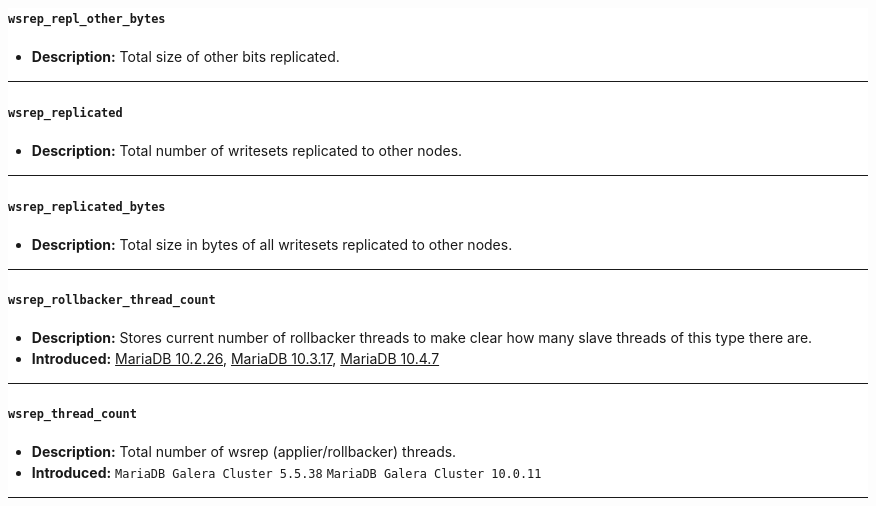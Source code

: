 #### `wsrep_repl_other_bytes`

- <strong>Description:</strong>  Total size of other bits replicated.

---

#### `wsrep_replicated`

- <strong>Description:</strong>  Total number of writesets replicated to other nodes.

---

#### `wsrep_replicated_bytes`

- <strong>Description:</strong>  Total size in bytes of all writesets replicated to other nodes.

---

#### `wsrep_rollbacker_thread_count`

- <strong>Description:</strong> Stores current number of rollbacker threads to make clear how many slave threads of this type there are.
- <strong>Introduced:</strong> [MariaDB 10.2.26](/kb/en/mariadb-10226-release-notes/), [MariaDB 10.3.17](/kb/en/mariadb-10317-release-notes/), [MariaDB 10.4.7](/kb/en/mariadb-1047-release-notes/)

---

#### `wsrep_thread_count`

- <strong>Description:</strong>  Total number of wsrep (applier/rollbacker) threads.
- <strong>Introduced:</strong> `MariaDB Galera Cluster 5.5.38` `MariaDB Galera Cluster 10.0.11`

---